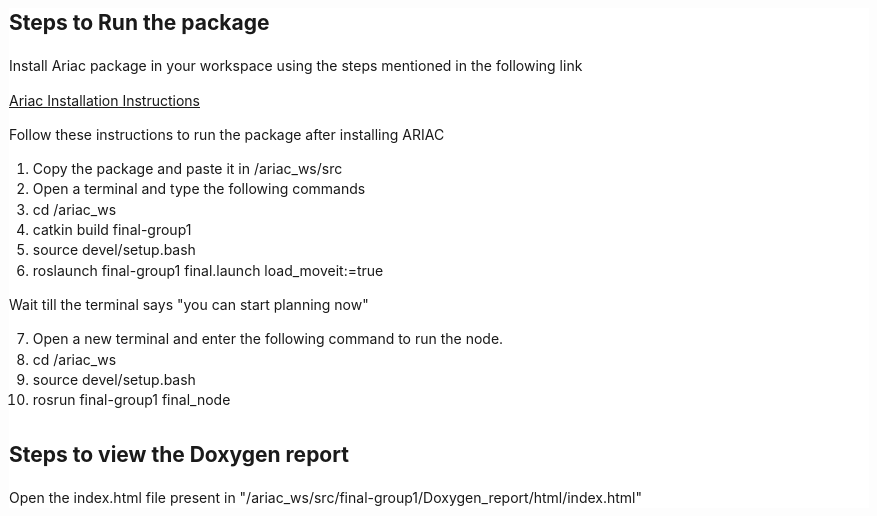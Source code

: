## Steps to Run the package

Install Ariac package in your workspace using the steps mentioned in the following link

[Ariac Installation Instructions](https://github.com/usnistgov/ARIAC/blob/master/wiki/tutorials/installation.md)

Follow these instructions to run the package after installing ARIAC

1. Copy the package and paste it in /ariac_ws/src
2. Open a terminal and type the following commands
3. cd /ariac_ws
4. catkin build final-group1 
5. source devel/setup.bash
6. roslaunch final-group1 final.launch load_moveit:=true

Wait till the terminal says "you can start planning now"

7. Open a new terminal and enter the following command to run the node.
8. cd /ariac_ws
9. source devel/setup.bash
10. rosrun final-group1 final_node

## Steps to view the Doxygen report

Open the index.html file present in "/ariac_ws/src/final-group1/Doxygen_report/html/index.html"



